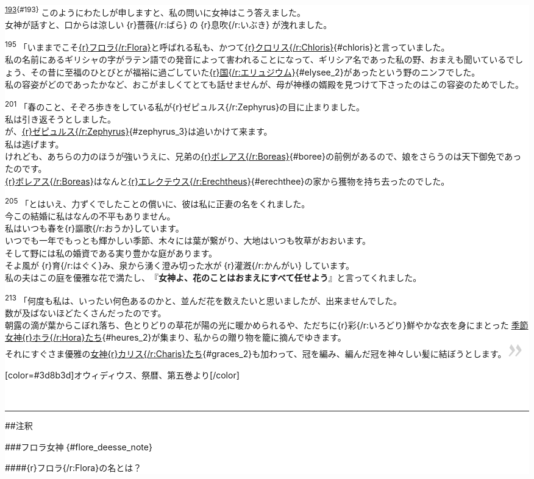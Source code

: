 <sup>[193][48]{#193}</sup> 
このようにわたしが<wbr>申しますと、<wbr>私の問いに女神は<wbr>こう答えました。  
女神が話すと、<wbr>口からは<wbr>涼しい {r}薔薇{/r:ばら} の {r}息吹{/r:いぶき} が<wbr>洩れました。  

<sup>195</sup> 
「いままでこそ<wbr>[{r}フロラ{/r:Flora}][13]と<wbr>呼ばれる<wbr>私も、<wbr>かつて[{r}クロリス{/r:Chloris}][27]{#chloris}と言っていました。  
私の名前にある<wbr>ギリシャの字が<wbr>ラテン語での発音によって<wbr>害われることに<wbr>なって、<wbr>ギリシア名であった<wbr>私の野、<wbr>おまえも<wbr>聞いているでしょう、<wbr>その昔に至福のひとびとが<wbr>福裕に過ごしていた<wbr>[{r}国{/r:エリュジウム}][31]{#elysee_2}が<wbr>あったという野の<wbr>ニンフでした。  
私の容姿が<wbr>どのであったかなど、<wbr>おこがましくてとても<wbr>話せませんが、<wbr>母が神様の婿殿を見つけて<wbr>下さったのは<wbr>この容姿のためでした。   

<sup>201</sup> 
「春のこと、<wbr>そぞろ歩きをしている私が<wbr>{r}ゼピュルス{/r:Zephyrus}の目に<wbr>止まりました。  
私は引き返そうとしました。  
が、<wbr>[{r}ゼピュルス{/r:Zephyrus}][29]{#zephyrus_3}は<wbr>追いかけて来ます。  
私は逃げます。  
けれども、<wbr>あちらの力の<wbr>ほうが強いうえに、<wbr>兄弟の[{r}ボレアス{/r:Boreas}][40]{#boree}の前例が<wbr>あるので、<wbr>娘をさらうのは<wbr>天下御免であったのです。  
[{r}ボレアス{/r:Boreas}][40]はなんと[{r}エレクテウス{/r:Erechtheus}][42]{#erechthee}の家から<wbr>獲物を持ち<wbr>去ったのでした。  

<sup>205</sup> 
「とはいえ、<wbr>力ずくでしたことの<wbr>償いに、<wbr>彼は私に正妻の名を<wbr>くれました。  
今この結婚に私は<wbr>なんの不平もありません。  
私はいつも春を{r}謳歌{/r:おうか}して<wbr>います。  
いつでも一年でもっとも<wbr>輝かしい季節、<wbr>木々には葉が繋がり、<wbr>大地はいつも牧草が<wbr>おおいます。  
そして野には<wbr>私の婚資である実り<wbr>豊かな庭があります。  
そよ風が {r}育{/r:はぐく}み、<wbr>泉から湧く澄み切った水が {r}灌漑{/r:かんがい} しています。  
私の夫はこの庭を優雅な<wbr>花で満たし、<wbr>『**女神よ、<wbr>花のことはおまえに<wbr>すべて任せよう**』と言ってくれました。  

<sup>213</sup> 
「何度も私は、<wbr>いったい何色あるのかと、<wbr>並んだ花を数えたいと<wbr>思いましたが、<wbr>出来ませんでした。  
数が及ばないほど<wbr>たくさんだったのです。  
朝露の滴が葉から<wbr>こぼれ落ち、<wbr>色とりどりの草花が<wbr>陽の光に暖かめられるや、<wbr>ただちに{r}彩{/r:いろどり}鮮やかな衣を<wbr>身にまとった [季節女神{r}ホラ{/r:Hora}たち][341]{#heures_2}が集まり、<wbr>私からの<wbr>贈り物を籠に<wbr>摘んでゆきます。  
それにすぐさま優雅の[女神{r}カリス{/r:Charis}たち][361]{#graces_2}も加わって、<wbr>冠を編み、<wbr>編んだ冠を<wbr>神々しい髪に結ぼうと<wbr>します。 <span><svg xmlns="http://www.w3.org/2000/svg" width="22px" height="22px" viewBox="0 0 78 78" fill="lightgrey" opacity="1"><path d="M1.5 68.9991L20.9102 45.395c.88226-1.10283.88226-1.54397.88226-1.76454 0-1.10286-1.76455-3.30857-2.8674-4.632L5.90836 23.9997 16.49877 3.0455 27.5273 18.48544c2.87047 3.97028 10.80793 15.88413 10.80793 19.19267 0 1.76458-.6617 2.4263-6.6171 9.7051C17.1605 65.25246 14.95478 67.01703 7.01425 74.9545L1.5 68.99908zm38.16172 0L59.0719 45.395c.88228-1.10283.88228-1.54397.88228-1.76454 0-1.10286-1.76457-3.30857-2.86742-4.632L44.07312 23.9997 54.6605 3.0455l11.03157 15.43992C68.55947 22.45572 76.5 34.36957 76.5 37.6781c0 1.76458-.6617 2.4263-6.6171 9.7051C55.32526 65.25246 53.11957 67.01703 45.17904 74.9545l-5.51732-5.9554z"/></svg></span>

[color=#3d8b3d]オウィディウス、<wbr>祭暦、第五巻より[/color]  

<br>

<hr>

##注釈

###フロラ女神 {#flore_deesse_note}

####{r}フロラ{/r:Flora}の名とは？


[1]: https://ja.wikipedia.org/wiki/大トリアノン宮殿 "https://ja.wikipedia.org/wiki/大トリアノン宮殿"
[2]: https://ja.wikipedia.org/wiki/ジャン・ジューヴネ "https://ja.wikipedia.org/wiki/ジャン・ジューヴネ"
[3]: https://ja.wikipedia.org/wiki/オウィディウス "https://ja.wikipedia.org/wiki/オウィディウス"
[4]: https://ja.wikipedia.org/wiki/オウィディウス#.E3.80.8E.E7.A5.AD.E6.9A.A6.E3.80.8F "https://ja.wikipedia.org/wiki/オウィディウス#祭暦"
[13]: ./#-2 "フロラ女神"
[14]: ./#flore "女神"
[15]: ./#-3 "祭り"
[16]: ./#floralia "フロラリア"
[17]: https://ja.wikipedia.org/wiki/ローマ暦 "https://ja.wikipedia.org/wiki/アプリーリス"
[171]: ./#note_aprilius "アプリリウス月"
[18]: ./#aprilius "アプリリウス月"
[19]: https://ja.wikipedia.org/wiki/ローマ暦 "https://ja.wikipedia.org/wiki/マーイウス"
[191]: ./#note_maius "マイユス月"
[20]: ./#maius "マイユス月"
[21]: https://ja.wikipedia.org/wiki/4月 "https://ja.wikipedia.org/wiki/四月"
[22]: https://ja.wikipedia.org/wiki/ヴィミナーレ "https://ja.wikipedia.org/wiki/ウィミナリス"
[23]: https://ja.wikipedia.org/wiki/ピンチョの丘 "https://ja.wikipedia.org/wiki/庭園の丘"
[24]: https://ja.wikipedia.org/wiki/クイリナーレ "https://ja.wikipedia.org/wiki/クィリナリス"
[25]: https://ja.wikipedia.org/wiki/フローラ "https://ja.wikipedia.org/wiki/フロラ"
[26]: https://ja.wikipedia.org/wiki/シビュラの書 "https://ja.wikipedia.org/wiki/シビュラの書"
[27]: ./#note_chloris "クロリス"
[28]: ./#chloris "クロリス"
[29]: ./#-5 "ゼピュルス"
[30]: ./#zephyrus "ゼピュルス"
[302]: ./#zephyrus_2 "ゼピュルス"
[303]: ./#zephyrus_3 "ゼピュルス"
[31]: ./#-4 "エリュシウム"
[32]: ./#elysee "エリュシウム"
[321]: ./#elysee_2 "エリュシウム"
[33]: ./#-6 "女神ホラたち"
[34]: ./#heures "女神ホラたち"
[341]: ./#heures_2 "女神ホラたち"
[35]: ./#-7 "女神カリスたち"
[36]: ./#graces "女神カリスたち"
[361]: ./#graces_2 "女神カリスたち"
[37]: https://ja.wikipedia.org/wiki/ルイ14世_(フランス王) "https://ja.wikipedia.org/wiki/ルイ14世"
[38]: https://ja.wikipedia.org/wiki/ニュンペー "https://ja.wikipedia.org/wiki/ニンフ"
[39]: ./#zephyr_et_flore "フロラとゼピュルス"
[40]: ./#-8 "ボレアス"
[41]: ./#note_boree "ボレアス"
[42]: ./#-9 "エレクテウス"
[43]: ./#note_erechthee "エレクテウス"
[44]: https://ja.wikipedia.org/wiki/1688年 "https://ja.wikipedia.org/wiki/1688年"
[45]: ./#183 "183行"
[46]: ./#retour_183 "183行"
[47]: ./#193 "193行"
[48]: ./#retour_193 "193行"
[49]: https://ja.wikipedia.org/wiki/古代ローマの公職#.E7.A5.9E.E5.AE.98.E8.81.B7 "https://ja.wikipedia.org/wiki/古代ローマの公職#神官職"
[50]: https://ja.wikipedia.org/wiki/パレストリーナ "https://ja.wikipedia.org/wiki/プラエネステ"
[51]: https://ja.wikipedia.org/wiki/クローリス "https://ja.wikipedia.org/wiki/クロリス"
[52]: ./#-3
[53]: ./#flore_deesse_note
[54]: https://ja.wikipedia.org/wiki/ローマ暦 "https://ja.wikipedia.org/ローマ暦"
[55]: https://ja.wikipedia.org/wiki/アネモイ#西風ゼピュロス "https://ja.wikipedia.org/wiki/アネモイ#西風ゼピュロス"
[56]: ./#retour_note_zephyrus "ゼピュルス"
[57]: https://ja.wikipedia.org/wiki/クロロフィル "https://ja.wikipedia.org/wiki/クロロフィル"
[58]: ./#sakaseru "一般的にものを咲かせることに司る"
[59]: ./#retour_sakaseru "一般的にものを咲かせることに司る"
[60]: https://ja.wikipedia.org/wiki/ジョゼフ・ビヤンネメ・カヴェントゥ "https://ja.wikipedia.org/wiki/ジョゼフ・ビヤンネメ・カヴェントゥ"
[61]: ./#chlorophylle "クロロフィル"
[62]: ./#renvoi_chlorophylle "クロロフィル"